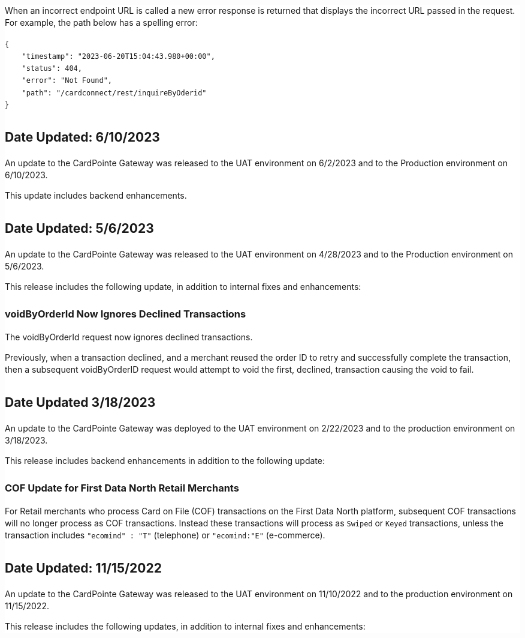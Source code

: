 When an incorrect endpoint URL is called a new error response is returned that displays the incorrect URL passed in the request. For example, the path below has a spelling error: 

```
{ 
    "timestamp": "2023-06-20T15:04:43.980+00:00", 
    "status": 404, 
    "error": "Not Found", 
    "path": "/cardconnect/rest/inquireByOderid" 
}
```

## Date Updated: 6/10/2023 

An update to the CardPointe Gateway was released to the UAT environment on 6/2/2023 and to the Production environment on 6/10/2023.

This update includes backend enhancements.

## Date Updated: 5/6/2023 

An update to the CardPointe Gateway was released to the UAT environment on 4/28/2023 and to the Production environment on 5/6/2023.

This release includes the following update, in addition to internal fixes and enhancements:

### voidByOrderId Now Ignores Declined Transactions 

The voidByOrderId request now ignores declined transactions.

Previously, when a transaction declined, and a merchant reused the order ID to retry and successfully complete the transaction, then a subsequent voidByOrderID request would attempt to void the first, declined, transaction causing the void to fail.

## Date Updated 3/18/2023 

An update to the CardPointe Gateway was deployed to the UAT environment on 2/22/2023 and to the production environment on 3/18/2023.

This release includes backend enhancements in addition to the following update:

### COF Update for First Data North Retail Merchants 

For Retail merchants who process Card on File (COF) transactions on the First Data North platform, subsequent COF transactions will no longer process as COF transactions. Instead these transactions will process as `Swiped` or `Keyed` transactions, unless the transaction includes `"ecomind" : "T"` (telephone) or `"ecomind:"E"` (e-commerce).

## Date Updated: 11/15/2022 

An update to the CardPointe Gateway was released to the UAT environment on 11/10/2022 and to the production environment on 11/15/2022.

This release includes the following updates, in addition to internal fixes and enhancements:
